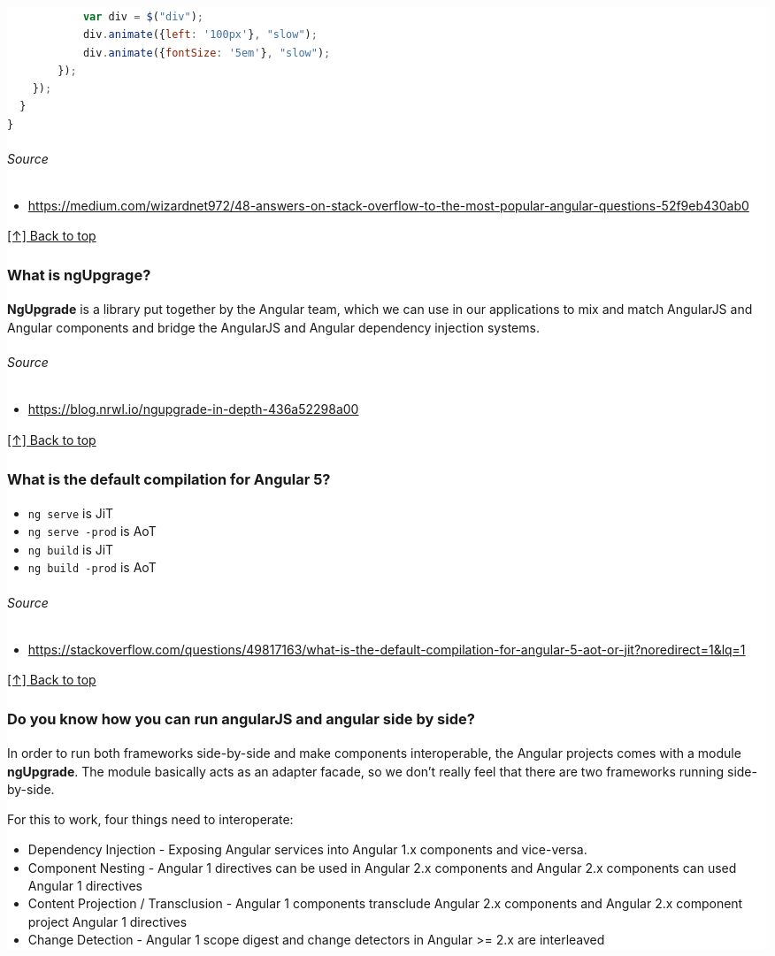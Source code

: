 ```js
            var div = $("div");  
            div.animate({left: '100px'}, "slow");
            div.animate({fontSize: '5em'}, "slow");
        });
    });
  }
}
```

###### Source

* https://medium.com/wizardnet972/48-answers-on-stack-overflow-to-the-most-popular-angular-questions-52f9eb430ab0

[[↑] Back to top](#Angular)
### What is ngUpgrage? 

**NgUpgrade** is a library put together by the Angular team, which we can use in our applications to mix and match AngularJS and Angular components and bridge the AngularJS and Angular dependency injection systems.

###### Source

* https://blog.nrwl.io/ngupgrade-in-depth-436a52298a00

[[↑] Back to top](#Angular)
### What is the default compilation for Angular 5?

* `ng serve` is JiT
* `ng serve -prod` is AoT
* `ng build` is JiT
* `ng build -prod` is AoT

###### Source

* https://stackoverflow.com/questions/49817163/what-is-the-default-compilation-for-angular-5-aot-or-jit?noredirect=1&lq=1

[[↑] Back to top](#Angular)
### Do you know how you can run angularJS and angular side by side?

In order to run both frameworks side-by-side and make components interoperable, the Angular projects comes with a module **ngUpgrade**. The module basically acts as an adapter facade, so we don’t really feel that there are two frameworks running side-by-side.

For this to work, four things need to interoperate:

* Dependency Injection - Exposing Angular services into Angular 1.x components and vice-versa.
* Component Nesting - Angular 1 directives can be used in Angular 2.x components and Angular 2.x components can used Angular 1 directives
* Content Projection / Transclusion - Angular 1 components transclude Angular 2.x components and Angular 2.x component project Angular 1 directives
* Change Detection - Angular 1 scope digest and change detectors in Angular >= 2.x are interleaved
